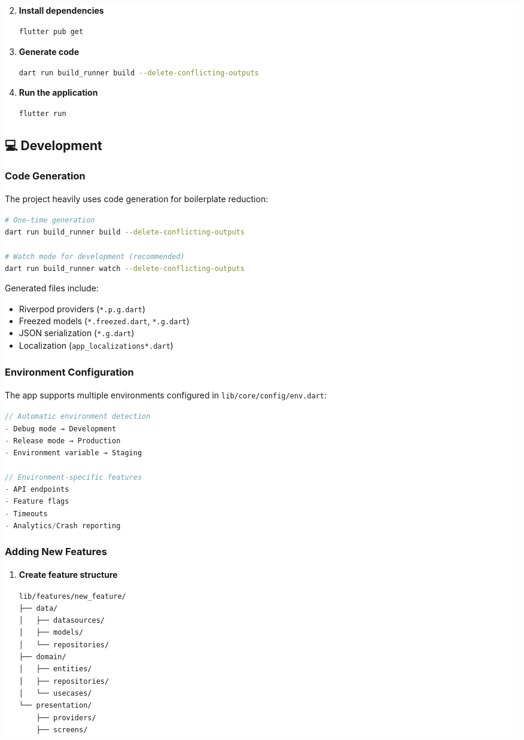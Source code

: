 2. **Install dependencies**
   ```bash
   flutter pub get
   ```

3. **Generate code**
   ```bash
   dart run build_runner build --delete-conflicting-outputs
   ```

4. **Run the application**
   ```bash
   flutter run
   ```

## 💻 Development

### Code Generation

The project heavily uses code generation for boilerplate reduction:

```bash
# One-time generation
dart run build_runner build --delete-conflicting-outputs

# Watch mode for development (recommended)
dart run build_runner watch --delete-conflicting-outputs
```

Generated files include:
- Riverpod providers (`*.p.g.dart`)
- Freezed models (`*.freezed.dart`, `*.g.dart`)
- JSON serialization (`*.g.dart`)
- Localization (`app_localizations*.dart`)

### Environment Configuration

The app supports multiple environments configured in `lib/core/config/env.dart`:

```dart
// Automatic environment detection
- Debug mode → Development
- Release mode → Production
- Environment variable → Staging

// Environment-specific features
- API endpoints
- Feature flags
- Timeouts
- Analytics/Crash reporting
```

### Adding New Features

1. **Create feature structure**
   ```
   lib/features/new_feature/
   ├── data/
   │   ├── datasources/
   │   ├── models/
   │   └── repositories/
   ├── domain/
   │   ├── entities/
   │   ├── repositories/
   │   └── usecases/
   └── presentation/
       ├── providers/
       ├── screens/
   ```
